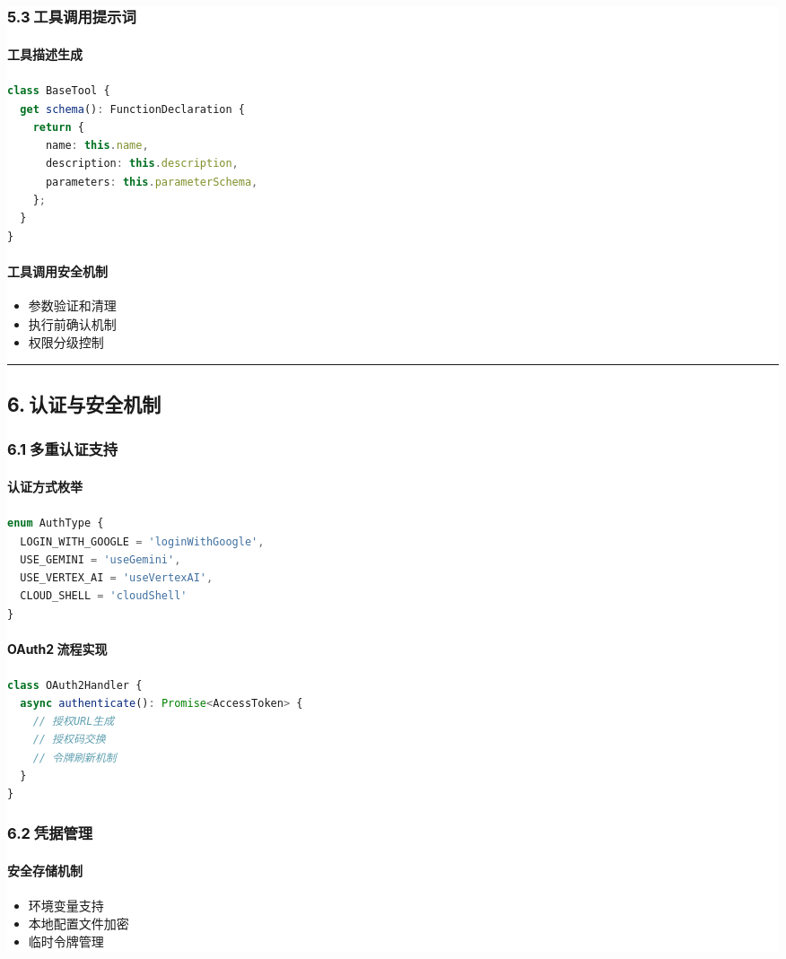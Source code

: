 ### 5.3 工具调用提示词

#### 工具描述生成
```typescript
class BaseTool {
  get schema(): FunctionDeclaration {
    return {
      name: this.name,
      description: this.description,
      parameters: this.parameterSchema,
    };
  }
}
```

#### 工具调用安全机制
- 参数验证和清理
- 执行前确认机制
- 权限分级控制

---

## 6. 认证与安全机制

### 6.1 多重认证支持

#### 认证方式枚举
```typescript
enum AuthType {
  LOGIN_WITH_GOOGLE = 'loginWithGoogle',
  USE_GEMINI = 'useGemini',
  USE_VERTEX_AI = 'useVertexAI',
  CLOUD_SHELL = 'cloudShell'
}
```

#### OAuth2 流程实现
```typescript
class OAuth2Handler {
  async authenticate(): Promise<AccessToken> {
    // 授权URL生成
    // 授权码交换
    // 令牌刷新机制
  }
}
```

### 6.2 凭据管理

#### 安全存储机制
- 环境变量支持
- 本地配置文件加密
- 临时令牌管理
